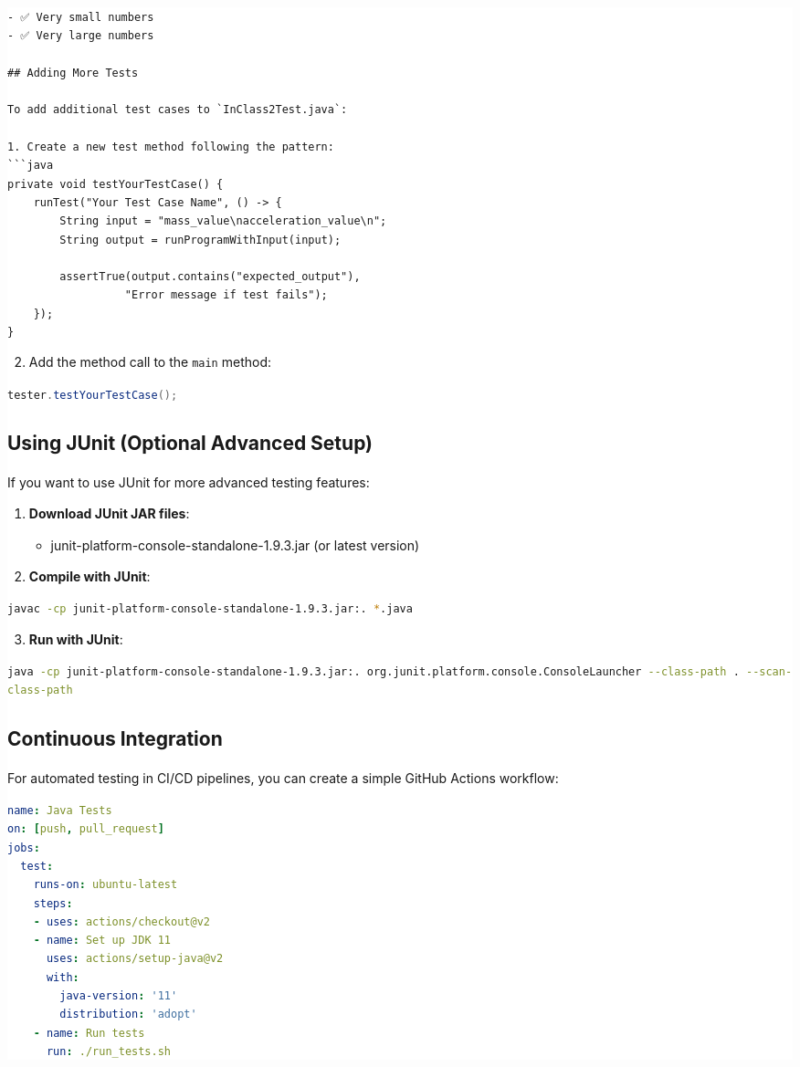 ```
- ✅ Very small numbers
- ✅ Very large numbers

## Adding More Tests

To add additional test cases to `InClass2Test.java`:

1. Create a new test method following the pattern:
```java
private void testYourTestCase() {
    runTest("Your Test Case Name", () -> {
        String input = "mass_value\nacceleration_value\n";
        String output = runProgramWithInput(input);
        
        assertTrue(output.contains("expected_output"), 
                  "Error message if test fails");
    });
}
```

2. Add the method call to the `main` method:
```java
tester.testYourTestCase();
```

## Using JUnit (Optional Advanced Setup)

If you want to use JUnit for more advanced testing features:

1. **Download JUnit JAR files**:
   - junit-platform-console-standalone-1.9.3.jar (or latest version)

2. **Compile with JUnit**:
```bash
javac -cp junit-platform-console-standalone-1.9.3.jar:. *.java
```

3. **Run with JUnit**:
```bash
java -cp junit-platform-console-standalone-1.9.3.jar:. org.junit.platform.console.ConsoleLauncher --class-path . --scan-class-path
```

## Continuous Integration

For automated testing in CI/CD pipelines, you can create a simple GitHub Actions workflow:

```yaml
name: Java Tests
on: [push, pull_request]
jobs:
  test:
    runs-on: ubuntu-latest
    steps:
    - uses: actions/checkout@v2
    - name: Set up JDK 11
      uses: actions/setup-java@v2
      with:
        java-version: '11'
        distribution: 'adopt'
    - name: Run tests
      run: ./run_tests.sh
```
